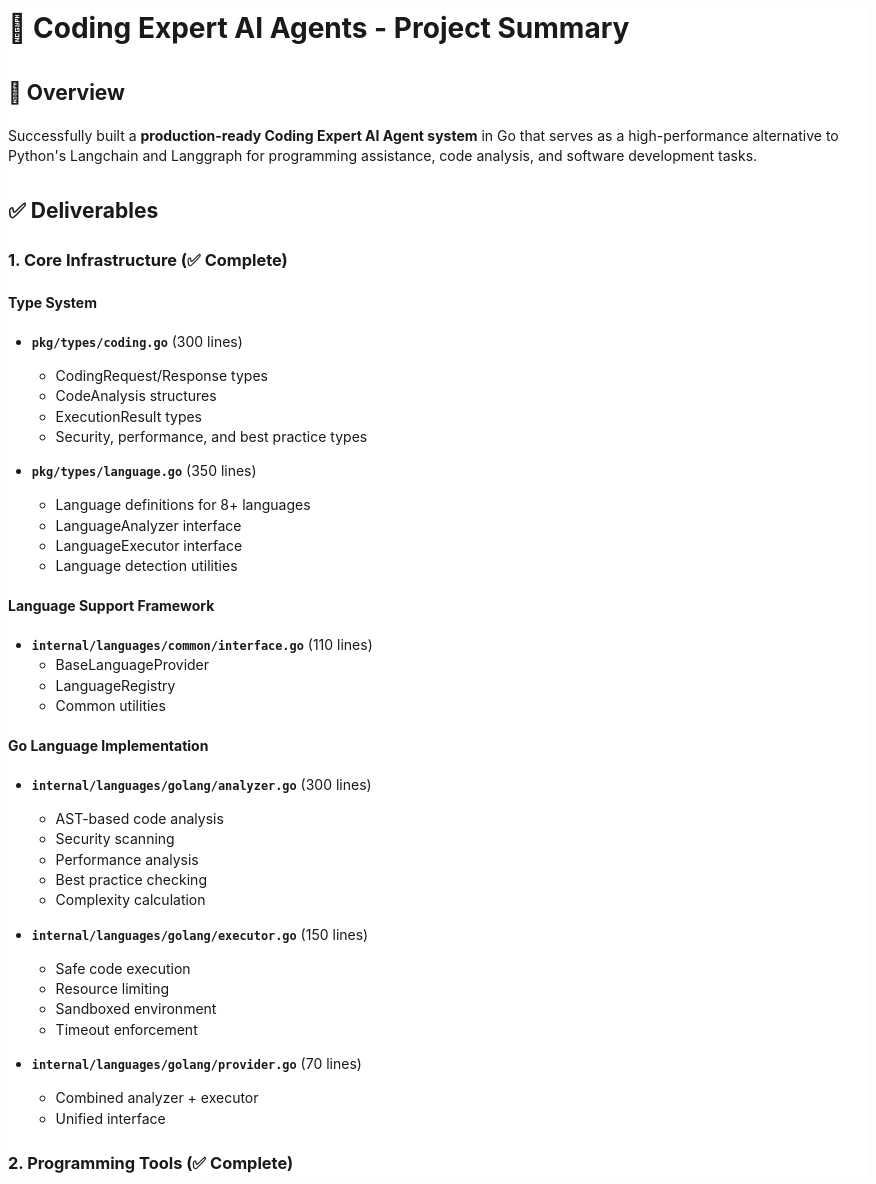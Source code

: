 # 🎯 Coding Expert AI Agents - Project Summary

## 🌟 Overview

Successfully built a **production-ready Coding Expert AI Agent system** in Go that serves as a high-performance alternative to Python's Langchain and Langgraph for programming assistance, code analysis, and software development tasks.

## ✅ Deliverables

### 1. Core Infrastructure (✅ Complete)

#### Type System
- **`pkg/types/coding.go`** (300 lines)
  - CodingRequest/Response types
  - CodeAnalysis structures
  - ExecutionResult types
  - Security, performance, and best practice types

- **`pkg/types/language.go`** (350 lines)
  - Language definitions for 8+ languages
  - LanguageAnalyzer interface
  - LanguageExecutor interface
  - Language detection utilities

#### Language Support Framework
- **`internal/languages/common/interface.go`** (110 lines)
  - BaseLanguageProvider
  - LanguageRegistry
  - Common utilities

#### Go Language Implementation
- **`internal/languages/golang/analyzer.go`** (300 lines)
  - AST-based code analysis
  - Security scanning
  - Performance analysis
  - Best practice checking
  - Complexity calculation

- **`internal/languages/golang/executor.go`** (150 lines)
  - Safe code execution
  - Resource limiting
  - Sandboxed environment
  - Timeout enforcement

- **`internal/languages/golang/provider.go`** (70 lines)
  - Combined analyzer + executor
  - Unified interface

### 2. Programming Tools (✅ Complete)
